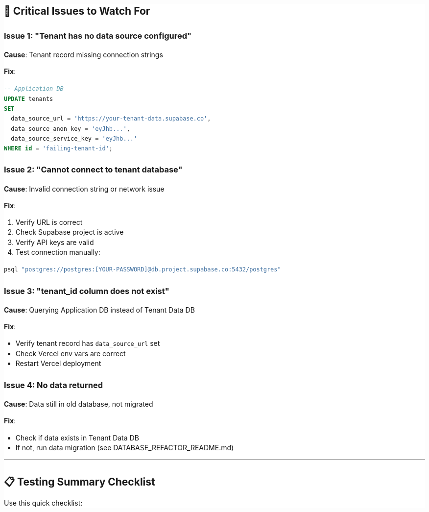 
## 🚨 Critical Issues to Watch For

### Issue 1: "Tenant has no data source configured"

**Cause**: Tenant record missing connection strings

**Fix**:
```sql
-- Application DB
UPDATE tenants
SET
  data_source_url = 'https://your-tenant-data.supabase.co',
  data_source_anon_key = 'eyJhb...',
  data_source_service_key = 'eyJhb...'
WHERE id = 'failing-tenant-id';
```

### Issue 2: "Cannot connect to tenant database"

**Cause**: Invalid connection string or network issue

**Fix**:
1. Verify URL is correct
2. Check Supabase project is active
3. Verify API keys are valid
4. Test connection manually:
```bash
psql "postgres://postgres:[YOUR-PASSWORD]@db.project.supabase.co:5432/postgres"
```

### Issue 3: "tenant_id column does not exist"

**Cause**: Querying Application DB instead of Tenant Data DB

**Fix**:
- Verify tenant record has `data_source_url` set
- Check Vercel env vars are correct
- Restart Vercel deployment

### Issue 4: No data returned

**Cause**: Data still in old database, not migrated

**Fix**:
- Check if data exists in Tenant Data DB
- If not, run data migration (see DATABASE_REFACTOR_README.md)

---

## 📋 Testing Summary Checklist

Use this quick checklist:
